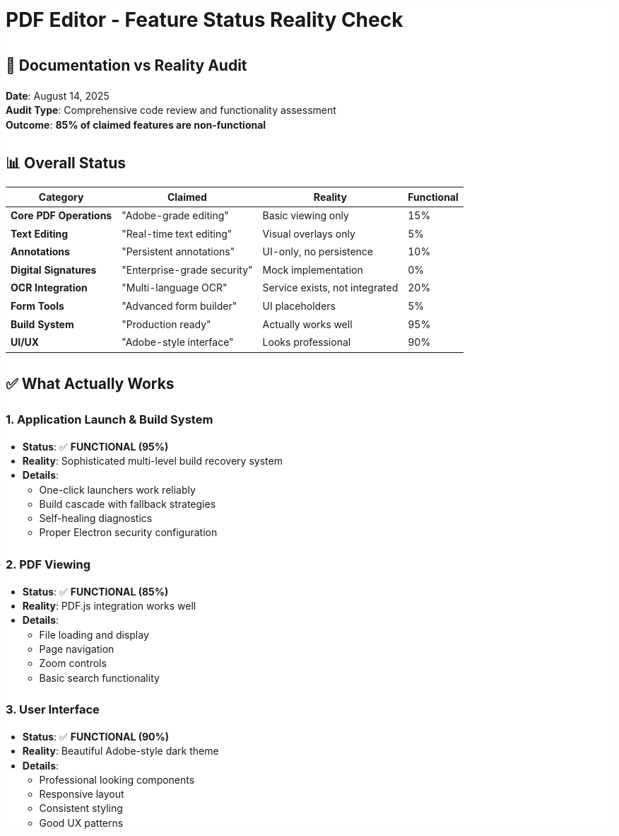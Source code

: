 # PDF Editor - Feature Status Reality Check

## 🚨 Documentation vs Reality Audit

**Date**: August 14, 2025  
**Audit Type**: Comprehensive code review and functionality assessment  
**Outcome**: **85% of claimed features are non-functional**

## 📊 Overall Status

| Category | Claimed | Reality | Functional |
|----------|---------|---------|------------|
| **Core PDF Operations** | "Adobe-grade editing" | Basic viewing only | 15% |
| **Text Editing** | "Real-time text editing" | Visual overlays only | 5% |
| **Annotations** | "Persistent annotations" | UI-only, no persistence | 10% |
| **Digital Signatures** | "Enterprise-grade security" | Mock implementation | 0% |
| **OCR Integration** | "Multi-language OCR" | Service exists, not integrated | 20% |
| **Form Tools** | "Advanced form builder" | UI placeholders | 5% |
| **Build System** | "Production ready" | Actually works well | 95% |
| **UI/UX** | "Adobe-style interface" | Looks professional | 90% |

## ✅ What Actually Works

### 1. Application Launch & Build System
- **Status**: ✅ **FUNCTIONAL (95%)**
- **Reality**: Sophisticated multi-level build recovery system
- **Details**: 
  - One-click launchers work reliably
  - Build cascade with fallback strategies
  - Self-healing diagnostics
  - Proper Electron security configuration

### 2. PDF Viewing
- **Status**: ✅ **FUNCTIONAL (85%)**
- **Reality**: PDF.js integration works well
- **Details**:
  - File loading and display
  - Page navigation
  - Zoom controls
  - Basic search functionality

### 3. User Interface
- **Status**: ✅ **FUNCTIONAL (90%)**
- **Reality**: Beautiful Adobe-style dark theme
- **Details**:
  - Professional looking components
  - Responsive layout
  - Consistent styling
  - Good UX patterns
